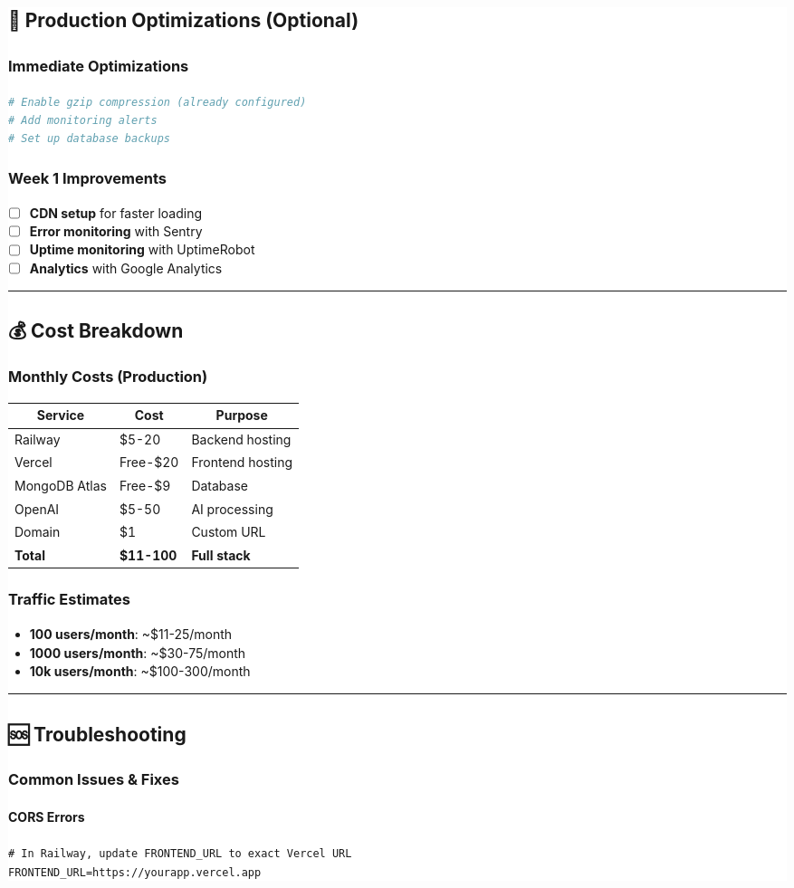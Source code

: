 
## **🔧 Production Optimizations (Optional)**

### **Immediate Optimizations**
```bash
# Enable gzip compression (already configured)
# Add monitoring alerts
# Set up database backups
```

### **Week 1 Improvements**
- [ ] **CDN setup** for faster loading
- [ ] **Error monitoring** with Sentry
- [ ] **Uptime monitoring** with UptimeRobot
- [ ] **Analytics** with Google Analytics

---

## **💰 Cost Breakdown**

### **Monthly Costs (Production)**
| Service | Cost | Purpose |
|---------|------|---------|
| Railway | $5-20 | Backend hosting |
| Vercel | Free-$20 | Frontend hosting |
| MongoDB Atlas | Free-$9 | Database |
| OpenAI | $5-50 | AI processing |
| Domain | $1 | Custom URL |
| **Total** | **$11-100** | **Full stack** |

### **Traffic Estimates**
- **100 users/month**: ~$11-25/month
- **1000 users/month**: ~$30-75/month
- **10k users/month**: ~$100-300/month

---

## **🆘 Troubleshooting**

### **Common Issues & Fixes**

#### **CORS Errors**
```env
# In Railway, update FRONTEND_URL to exact Vercel URL
FRONTEND_URL=https://yourapp.vercel.app
```
